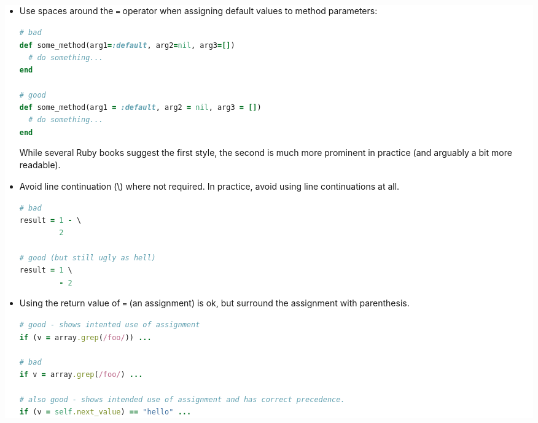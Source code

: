 * Use spaces around the `=` operator when assigning default values to method parameters:

    ```Ruby
    # bad
    def some_method(arg1=:default, arg2=nil, arg3=[])
      # do something...
    end

    # good
    def some_method(arg1 = :default, arg2 = nil, arg3 = [])
      # do something...
    end
    ```

    While several Ruby books suggest the first style, the second is much more prominent
    in practice (and arguably a bit more readable).

* Avoid line continuation (\\) where not required. In practice, avoid using
  line continuations at all.

    ```Ruby
    # bad
    result = 1 - \
             2

    # good (but still ugly as hell)
    result = 1 \
             - 2
    ```

* Using the return value of `=` (an assignment) is ok, but surround the
  assignment with parenthesis.

    ```Ruby
    # good - shows intented use of assignment
    if (v = array.grep(/foo/)) ...

    # bad
    if v = array.grep(/foo/) ...

    # also good - shows intended use of assignment and has correct precedence.
    if (v = self.next_value) == "hello" ...
    ```

